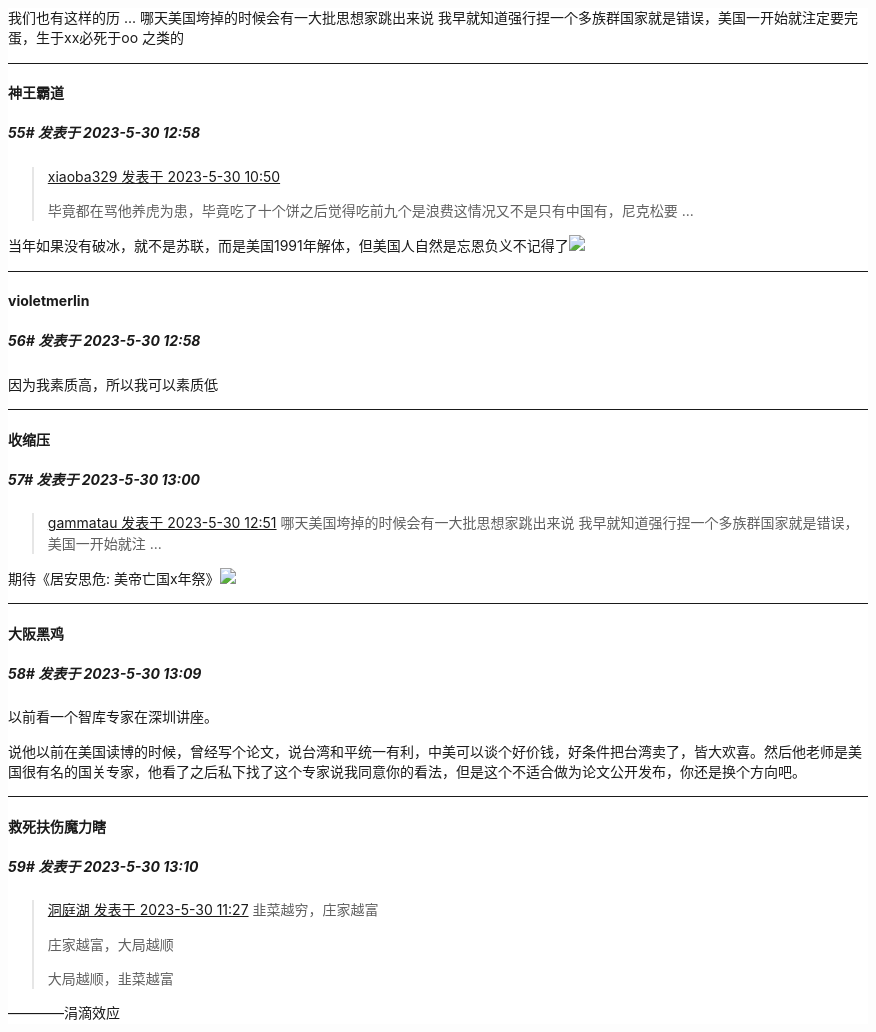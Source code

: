 我们也有这样的历 ...</blockquote>
哪天美国垮掉的时候会有一大批思想家跳出来说 我早就知道强行捏一个多族群国家就是错误，美国一开始就注定要完蛋，生于xx必死于oo 之类的

*****

####  神王霸道  
##### 55#       发表于 2023-5-30 12:58

<blockquote><a href="httphttps://bbs.saraba1st.com/2b/forum.php?mod=redirect&amp;goto=findpost&amp;pid=61048519&amp;ptid=2137524" target="_blank">xiaoba329 发表于 2023-5-30 10:50</a>

毕竟都在骂他养虎为患，毕竟吃了十个饼之后觉得吃前九个是浪费这情况又不是只有中国有，尼克松要 ...</blockquote>
当年如果没有破冰，就不是苏联，而是美国1991年解体，但美国人自然是忘恩负义不记得了<img src="https://static.saraba1st.com/image/smiley/face2017/035.png" referrerpolicy="no-referrer"> 

*****

####  violetmerlin  
##### 56#       发表于 2023-5-30 12:58

因为我素质高，所以我可以素质低

*****

####  收缩压  
##### 57#       发表于 2023-5-30 13:00

<blockquote><a href="httphttps://bbs.saraba1st.com/2b/forum.php?mod=redirect&amp;goto=findpost&amp;pid=61050126&amp;ptid=2137524" target="_blank">gammatau 发表于 2023-5-30 12:51</a>
哪天美国垮掉的时候会有一大批思想家跳出来说 我早就知道强行捏一个多族群国家就是错误，美国一开始就注 ...</blockquote>
期待《居安思危: 美帝亡国x年祭》<img src="https://static.saraba1st.com/image/smiley/face2017/057.png" referrerpolicy="no-referrer">

*****

####  大阪黑鸡  
##### 58#       发表于 2023-5-30 13:09

以前看一个智库专家在深圳讲座。

说他以前在美国读博的时候，曾经写个论文，说台湾和平统一有利，中美可以谈个好价钱，好条件把台湾卖了，皆大欢喜。然后他老师是美国很有名的国关专家，他看了之后私下找了这个专家说我同意你的看法，但是这个不适合做为论文公开发布，你还是换个方向吧。

*****

####  救死扶伤魔力瞎  
##### 59#       发表于 2023-5-30 13:10

<blockquote><a href="httphttps://bbs.saraba1st.com/2b/forum.php?mod=redirect&amp;goto=findpost&amp;pid=61049077&amp;ptid=2137524" target="_blank">洞庭湖 发表于 2023-5-30 11:27</a>
韭菜越穷，庄家越富

庄家越富，大局越顺

大局越顺，韭菜越富</blockquote>
————涓滴效应
